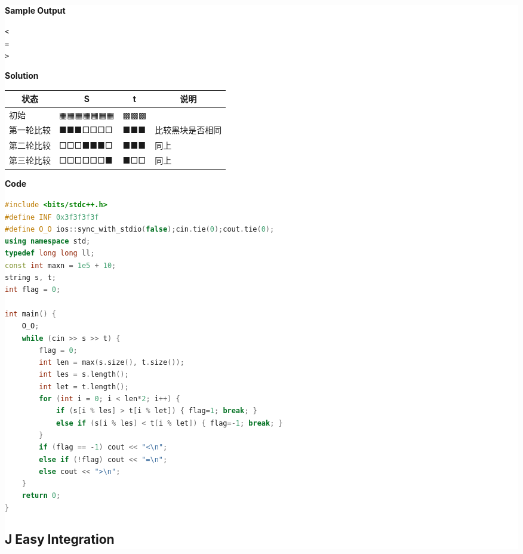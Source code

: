 **Sample Output**

```
<
=
>
```

**Solution**

| 状态       | S       | t    | 说明             |
| ---------- | ------- | ---- | ---------------- |
| 初始       | ▦▦▦▦▦▦▦ | ▩▩▩  |                  |
| 第一轮比较 | ■■■□□□□ | ■■■  | 比较黑块是否相同 |
| 第二轮比较 | □□□■■■□ | ■■■  | 同上             |
| 第三轮比较 | □□□□□□■ | ■□□  | 同上             |

**Code**

```c++
#include <bits/stdc++.h>
#define INF 0x3f3f3f3f
#define O_O ios::sync_with_stdio(false);cin.tie(0);cout.tie(0);
using namespace std;
typedef long long ll;
const int maxn = 1e5 + 10;
string s, t;
int flag = 0;

int main() {
	O_O;
	while (cin >> s >> t) {
		flag = 0;
		int len = max(s.size(), t.size());
		int les = s.length();
		int let = t.length();
		for (int i = 0; i < len*2; i++) {
			if (s[i % les] > t[i % let]) { flag=1; break; }
			else if (s[i % les] < t[i % let]) { flag=-1; break; }
		}
		if (flag == -1) cout << "<\n";
		else if (!flag) cout << "=\n";
		else cout << ">\n";
	}
	return 0;
}

```



## J Easy Integration

